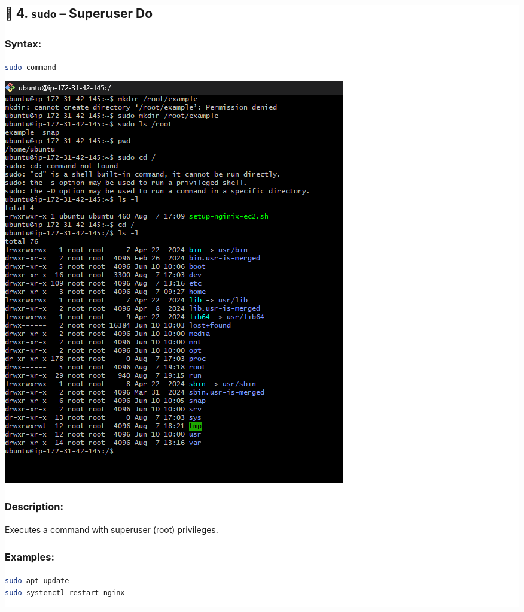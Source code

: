 
## 🔐 4. `sudo` – Superuser Do

### Syntax:
```bash
sudo command
```
![sudo](../ScreenShot/directory.png)

### Description:
Executes a command with superuser (root) privileges.

### Examples:
```bash
sudo apt update
sudo systemctl restart nginx
```

---